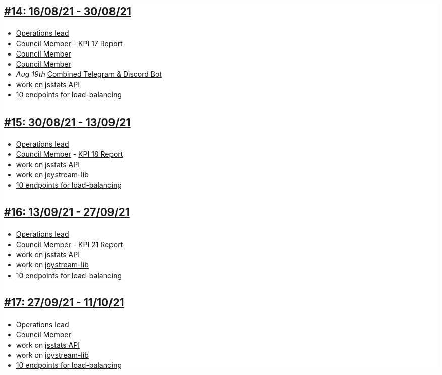 ## [#14: 16/08/21 - 30/08/21](https://github.com/Joystream/founding-members/blob/main/scoring-periods/14.md)

- [Operations lead](https://github.com/Joystream/community-repo/tree/master/working-groups/operations-group#round-18)
- [Council Member](https://github.com/Joystream/community-repo/blob/master/council/reports/sumer-reports/Sumer_Council16_Report_10-08-2021.md) - [KPI 17 Report](https://pioneer.joystreamstats.live/#/forum/threads/545?page=2&replyIdx=11)
- [Council Member](https://github.com/Joystream/community-repo/blob/master/council/reports/sumer-reports/Sumer_Council17_Report_18-08-2021.md)
- [Council Member](https://github.com/Joystream/community-repo/blob/master/council/reports/sumer-reports/Sumer_Council18_Report_25-08-2021.md)
- *Aug 19th* [Combined Telegram & Discord Bot](https://github.com/Joystream/community-repo/pull/307)
- work on [jsstats API](https://git.joystreamstats.live/Operations/jsstats/commits/api)
- [10 endpoints for load-balancing](https://pioneer.joystreamstats.live/#/proposals/historical/193)

## [#15: 30/08/21 - 13/09/21](https://github.com/Joystream/founding-members/blob/main/scoring-periods/15.md)

- [Operations lead](https://github.com/Joystream/community-repo/tree/master/working-groups/operations-group#round-20)
- [Council Member](https://github.com/Joystream/community-repo/blob/master/council/reports/sumer-reports/Sumer_Council19_Report_31-08-2021.md) - [KPI 18 Report](https://pioneer.joystreamstats.live/#/forum/threads/555?replyIdx=9)
- work on [jsstats API](https://git.joystreamstats.live/Operations/jsstats/commits/api)
- work on [joystream-lib](https://git.joystreamstats.live/Operations/joystream-lib/commits/master)
- [10 endpoints for load-balancing](https://pioneer.joystreamstats.live/#/proposals/historical/193)

## [#16: 13/09/21 - 27/09/21](https://github.com/Joystream/founding-members/blob/main/scoring-periods/16.md)

- [Operations lead](https://github.com/Joystream/community-repo/tree/master/working-groups/operations-group#round-22)
- [Council Member](https://github.com/Joystream/community-repo/blob/master/council/reports/sumer-reports/Sumer_Council21_Report_14-09-2021.md) - [KPI 21 Report](https://pioneer.joystreamstats.live/#/forum/threads/605?replyIdx=7)
- work on [jsstats API](https://git.joystreamstats.live/Operations/jsstats/commits/api)
- work on [joystream-lib](https://git.joystreamstats.live/Operations/joystream-lib/commits/master)
- [10 endpoints for load-balancing](https://pioneer.joystreamstats.live/#/proposals/historical/193)

## [#17: 27/09/21 - 11/10/21](https://github.com/Joystream/founding-members/blob/main/scoring-periods/17.md)

- [Operations lead](https://github.com/Joystream/community-repo/tree/master/working-groups/operations-group#round-25)
- [Council Member](https://github.com/Joystream/community-repo/blob/master/council/reports/sumer-reports/Sumer_Council24_Report_06_10_2021.md)
- work on [jsstats API](https://git.joystreamstats.live/Operations/jsstats/commits/api)
- work on [joystream-lib](https://git.joystreamstats.live/Operations/joystream-lib/commits/master)
- [10 endpoints for load-balancing](https://pioneer.joystreamstats.live/#/proposals/historical/193)
